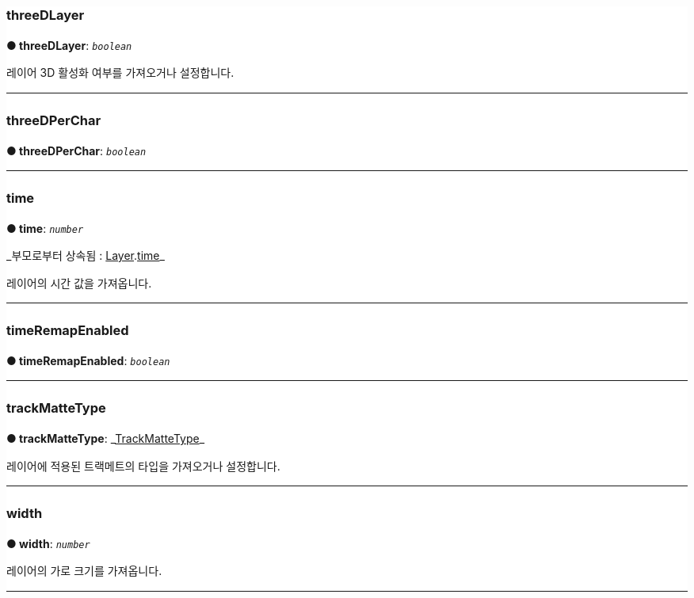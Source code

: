 <a id="threedlayer"></a>

### threeDLayer

**● threeDLayer**: _`boolean`_

레이어 3D 활성화 여부를 가져오거나 설정합니다.

---

<a id="threedperchar"></a>

### threeDPerChar

**● threeDPerChar**: _`boolean`_

---

<a id="time"></a>

### time

**● time**: _`number`_

\_부모로부터 상속됨 : [Layer](/javascript-api/api/layer/layer-class.md).[time](/javascript-api/api/layer/layer-class.md#time)\_

레이어의 시간 값을 가져옵니다.

---

<a id="timeremapenabled"></a>

### timeRemapEnabled

**● timeRemapEnabled**: _`boolean`_

---

<a id="trackmattetype"></a>

### trackMatteType

**● trackMatteType**: _[TrackMatteType](/javascript-api/api/etc/enums/\_affectscript_.affectscriptapi.trackmattetype.md)\_

레이어에 적용된 트랙메트의 타입을 가져오거나 설정합니다.

---

<a id="width"></a>

### width

**● width**: _`number`_

레이어의 가로 크기를 가져옵니다.

---